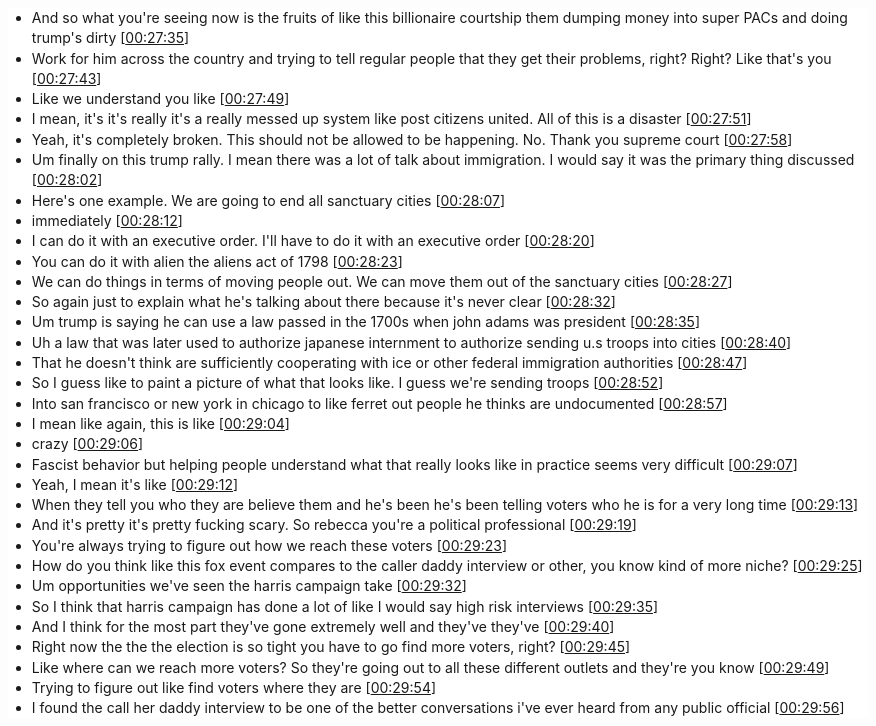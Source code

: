 *  And so what you're seeing now is the fruits of like this billionaire courtship them dumping money into super PACs and doing trump's dirty [[00:27:35](https://www.youtube.com/watch?v=2K-FT-a78sw&t=1655.3600000000001s)]
*  Work for him across the country and trying to tell regular people that they get their problems, right? Right? Like that's you [[00:27:43](https://www.youtube.com/watch?v=2K-FT-a78sw&t=1663.3600000000001s)]
*  Like we understand you like [[00:27:49](https://www.youtube.com/watch?v=2K-FT-a78sw&t=1669.6799999999998s)]
*  I mean, it's it's really it's a really messed up system like post citizens united. All of this is a disaster [[00:27:51](https://www.youtube.com/watch?v=2K-FT-a78sw&t=1671.52s)]
*  Yeah, it's completely broken. This should not be allowed to be happening. No. Thank you supreme court [[00:27:58](https://www.youtube.com/watch?v=2K-FT-a78sw&t=1678.08s)]
*  Um finally on this trump rally. I mean there was a lot of talk about immigration. I would say it was the primary thing discussed [[00:28:02](https://www.youtube.com/watch?v=2K-FT-a78sw&t=1682.32s)]
*  Here's one example. We are going to end all sanctuary cities [[00:28:07](https://www.youtube.com/watch?v=2K-FT-a78sw&t=1687.6799999999998s)]
*  immediately [[00:28:12](https://www.youtube.com/watch?v=2K-FT-a78sw&t=1692.3s)]
*  I can do it with an executive order. I'll have to do it with an executive order [[00:28:20](https://www.youtube.com/watch?v=2K-FT-a78sw&t=1700.24s)]
*  You can do it with alien the aliens act of 1798 [[00:28:23](https://www.youtube.com/watch?v=2K-FT-a78sw&t=1703.52s)]
*  We can do things in terms of moving people out. We can move them out of the sanctuary cities [[00:28:27](https://www.youtube.com/watch?v=2K-FT-a78sw&t=1707.52s)]
*  So again just to explain what he's talking about there because it's never clear [[00:28:32](https://www.youtube.com/watch?v=2K-FT-a78sw&t=1712.1599999999999s)]
*  Um trump is saying he can use a law passed in the 1700s when john adams was president [[00:28:35](https://www.youtube.com/watch?v=2K-FT-a78sw&t=1715.36s)]
*  Uh a law that was later used to authorize japanese internment to authorize sending u.s troops into cities [[00:28:40](https://www.youtube.com/watch?v=2K-FT-a78sw&t=1720.8799999999999s)]
*  That he doesn't think are sufficiently cooperating with ice or other federal immigration authorities [[00:28:47](https://www.youtube.com/watch?v=2K-FT-a78sw&t=1727.36s)]
*  So I guess like to paint a picture of what that looks like. I guess we're sending troops [[00:28:52](https://www.youtube.com/watch?v=2K-FT-a78sw&t=1732.6399999999999s)]
*  Into san francisco or new york in chicago to like ferret out people he thinks are undocumented [[00:28:57](https://www.youtube.com/watch?v=2K-FT-a78sw&t=1737.12s)]
*  I mean like again, this is like [[00:29:04](https://www.youtube.com/watch?v=2K-FT-a78sw&t=1744.8799999999999s)]
*  crazy [[00:29:06](https://www.youtube.com/watch?v=2K-FT-a78sw&t=1746.3999999999999s)]
*  Fascist behavior but helping people understand what that really looks like in practice seems very difficult [[00:29:07](https://www.youtube.com/watch?v=2K-FT-a78sw&t=1747.36s)]
*  Yeah, I mean it's like [[00:29:12](https://www.youtube.com/watch?v=2K-FT-a78sw&t=1752.08s)]
*  When they tell you who they are believe them and he's been he's been telling voters who he is for a very long time [[00:29:13](https://www.youtube.com/watch?v=2K-FT-a78sw&t=1753.76s)]
*  And it's pretty it's pretty fucking scary. So rebecca you're a political professional [[00:29:19](https://www.youtube.com/watch?v=2K-FT-a78sw&t=1759.36s)]
*  You're always trying to figure out how we reach these voters [[00:29:23](https://www.youtube.com/watch?v=2K-FT-a78sw&t=1763.6s)]
*  How do you think like this fox event compares to the caller daddy interview or other, you know kind of more niche? [[00:29:25](https://www.youtube.com/watch?v=2K-FT-a78sw&t=1765.76s)]
*  Um opportunities we've seen the harris campaign take [[00:29:32](https://www.youtube.com/watch?v=2K-FT-a78sw&t=1772.14s)]
*  So I think that harris campaign has done a lot of like I would say high risk interviews [[00:29:35](https://www.youtube.com/watch?v=2K-FT-a78sw&t=1775.28s)]
*  And I think for the most part they've gone extremely well and they've they've [[00:29:40](https://www.youtube.com/watch?v=2K-FT-a78sw&t=1780.16s)]
*  Right now the the the election is so tight you have to go find more voters, right? [[00:29:45](https://www.youtube.com/watch?v=2K-FT-a78sw&t=1785.3600000000001s)]
*  Like where can we reach more voters? So they're going out to all these different outlets and they're you know [[00:29:49](https://www.youtube.com/watch?v=2K-FT-a78sw&t=1789.6000000000001s)]
*  Trying to figure out like find voters where they are [[00:29:54](https://www.youtube.com/watch?v=2K-FT-a78sw&t=1794.0800000000002s)]
*  I found the call her daddy interview to be one of the better conversations i've ever heard from any public official [[00:29:56](https://www.youtube.com/watch?v=2K-FT-a78sw&t=1796.8000000000002s)]